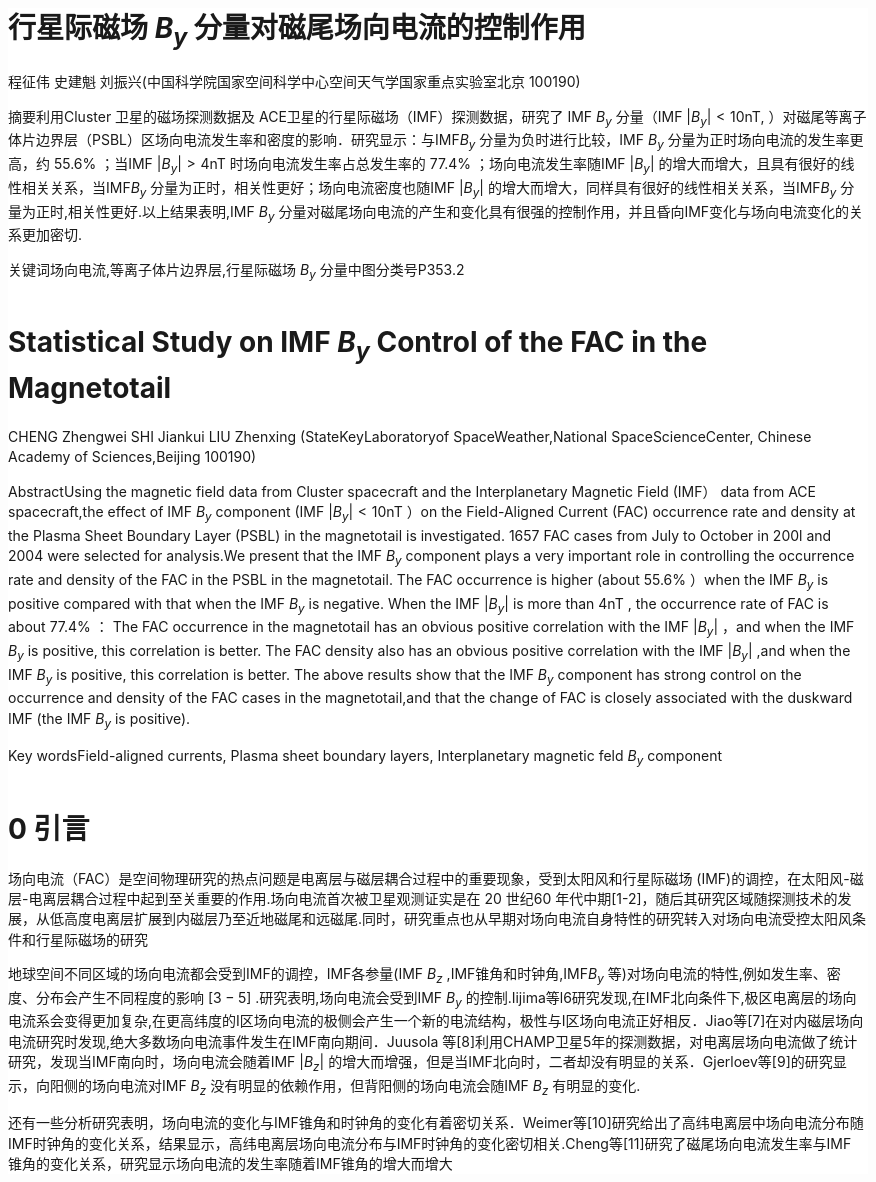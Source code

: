 # 行星际磁场 $B _ { y }$ 分量对磁尾场向电流的控制作用

程征伟 史建魁 刘振兴(中国科学院国家空间科学中心空间天气学国家重点实验室北京 100190)

摘要利用Cluster 卫星的磁场探测数据及 ACE卫星的行星际磁场（IMF）探测数据，研究了 IMF $B _ { y }$ 分量（IMF $| B _ { y } | < 1 0 \mathrm { n T } ,$ ）对磁尾等离子体片边界层（PSBL）区场向电流发生率和密度的影响．研究显示：与IMF$B _ { y }$ 分量为负时进行比较，IMF $B _ { y }$ 分量为正时场向电流的发生率更高，约 $5 5 . 6 \%$ ；当IMF $| B _ { y } | > 4 \mathrm { n T }$ 时场向电流发生率占总发生率的 $7 7 . 4 \%$ ；场向电流发生率随IMF $\vert B _ { y } \vert$ 的增大而增大，且具有很好的线性相关关系，当IMF$B _ { y }$ 分量为正时，相关性更好；场向电流密度也随IMF $| B _ { y } |$ 的增大而增大，同样具有很好的线性相关关系，当IMF$B _ { y }$ 分量为正时,相关性更好.以上结果表明,IMF $B _ { y }$ 分量对磁尾场向电流的产生和变化具有很强的控制作用，并且昏向IMF变化与场向电流变化的关系更加密切.

关键词场向电流,等离子体片边界层,行星际磁场 $B _ { y }$ 分量中图分类号P353.2

# Statistical Study on IMF $B _ { y }$ Control of the FAC in the Magnetotail

CHENG Zhengwei SHI Jiankui LIU Zhenxing (StateKeyLaboratoryof SpaceWeather,National SpaceScienceCenter, Chinese Academy of Sciences,Beijing 100190)

AbstractUsing the magnetic field data from Cluster spacecraft and the Interplanetary Magnetic Field (IMF） data from ACE spacecraft,the effect of IMF $B _ { y }$ component (IMF $| B _ { y } | < 1 0 \mathrm { n T }$ ）on the Field-Aligned Current (FAC) occurrence rate and density at the Plasma Sheet Boundary Layer (PSBL) in the magnetotail is investigated. 1657 FAC cases from July to October in 200l and 2004 were selected for analysis.We present that the IMF $B _ { y }$ component plays a very important role in controlling the occurrence rate and density of the FAC in the PSBL in the magnetotail. The FAC occurrence is higher (about $5 5 . 6 \%$ ）when the IMF $B _ { y }$ is positive compared with that when the IMF $B _ { y }$ is negative. When the IMF $| B _ { y } |$ is more than $4 \mathrm { n T }$ , the occurrence rate of FAC is about $7 7 . 4 \%$ ： The FAC occurrence in the magnetotail has an obvious positive correlation with the IMF $| B _ { y } |$ ，and when the IMF $B _ { y }$ is positive, this correlation is better. The FAC density also has an obvious positive correlation with the IMF $| B _ { y } |$ ,and when the IMF $B _ { y }$ is positive, this correlation is better. The above results show that the IMF $B _ { y }$ component has strong control on the occurrence and density of the FAC cases in the magnetotail,and that the change of FAC is closely associated with the duskward IMF (the IMF $B _ { y }$ is positive).

Key wordsField-aligned currents, Plasma sheet boundary layers, Interplanetary magnetic feld $B _ { y }$ component

# 0 引言

场向电流（FAC）是空间物理研究的热点问题是电离层与磁层耦合过程中的重要现象，受到太阳风和行星际磁场 (IMF)的调控，在太阳风-磁层-电离层耦合过程中起到至关重要的作用.场向电流首次被卫星观测证实是在 20 世纪60 年代中期[1-2]，随后其研究区域随探测技术的发展，从低高度电离层扩展到内磁层乃至近地磁尾和远磁尾.同时，研究重点也从早期对场向电流自身特性的研究转入对场向电流受控太阳风条件和行星际磁场的研究

地球空间不同区域的场向电流都会受到IMF的调控，IMF各参量(IMF $B _ { z }$ ,IMF锥角和时钟角,IMF$B _ { y }$ 等)对场向电流的特性,例如发生率、密度、分布会产生不同程度的影响 $[ 3 - 5 ]$ .研究表明,场向电流会受到IMF $B _ { y }$ 的控制.Iijima等l6研究发现,在IMF北向条件下,极区电离层的场向电流系会变得更加复杂,在更高纬度的I区场向电流的极侧会产生一个新的电流结构，极性与I区场向电流正好相反．Jiao等[7]在对内磁层场向电流研究时发现,绝大多数场向电流事件发生在IMF南向期间．Juusola 等[8]利用CHAMP卫星5年的探测数据，对电离层场向电流做了统计研究，发现当IMF南向时，场向电流会随着IMF $| B _ { z } |$ 的增大而增强，但是当IMF北向时，二者却没有明显的关系．Gjerloev等[9]的研究显示，向阳侧的场向电流对IMF $B _ { z }$ 没有明显的依赖作用，但背阳侧的场向电流会随IMF $B _ { z }$ 有明显的变化.

还有一些分析研究表明，场向电流的变化与IMF锥角和时钟角的变化有着密切关系．Weimer等[10]研究给出了高纬电离层中场向电流分布随IMF时钟角的变化关系，结果显示，高纬电离层场向电流分布与IMF时钟角的变化密切相关.Cheng等[11]研究了磁尾场向电流发生率与IMF 锥角的变化关系，研究显示场向电流的发生率随着IMF锥角的增大而增大
